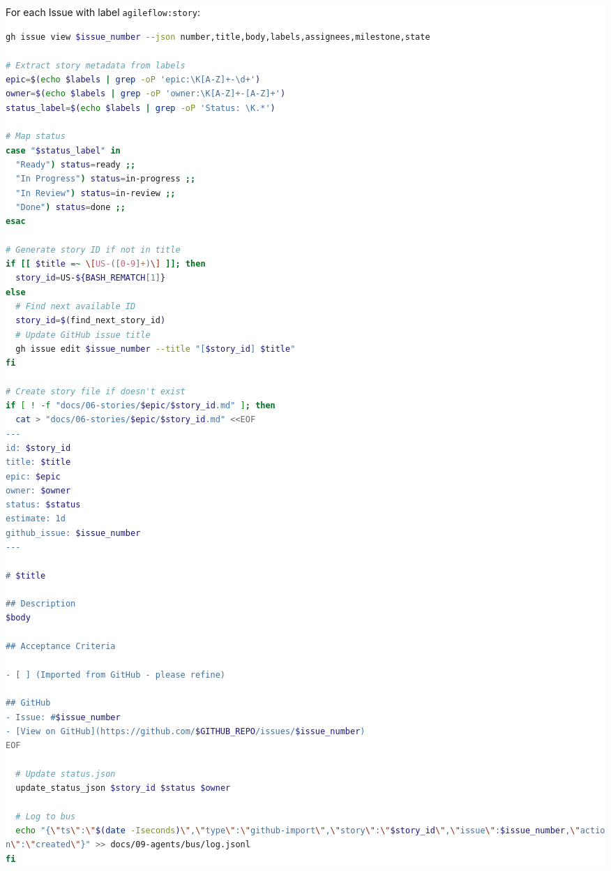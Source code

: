 For each Issue with label `agileflow:story`:

```bash
gh issue view $issue_number --json number,title,body,labels,assignees,milestone,state

# Extract story metadata from labels
epic=$(echo $labels | grep -oP 'epic:\K[A-Z]+-\d+')
owner=$(echo $labels | grep -oP 'owner:\K[A-Z]+-[A-Z]+')
status_label=$(echo $labels | grep -oP 'Status: \K.*')

# Map status
case "$status_label" in
  "Ready") status=ready ;;
  "In Progress") status=in-progress ;;
  "In Review") status=in-review ;;
  "Done") status=done ;;
esac

# Generate story ID if not in title
if [[ $title =~ \[US-([0-9]+)\] ]]; then
  story_id=US-${BASH_REMATCH[1]}
else
  # Find next available ID
  story_id=$(find_next_story_id)
  # Update GitHub issue title
  gh issue edit $issue_number --title "[$story_id] $title"
fi

# Create story file if doesn't exist
if [ ! -f "docs/06-stories/$epic/$story_id.md" ]; then
  cat > "docs/06-stories/$epic/$story_id.md" <<EOF
---
id: $story_id
title: $title
epic: $epic
owner: $owner
status: $status
estimate: 1d
github_issue: $issue_number
---

# $title

## Description
$body

## Acceptance Criteria

- [ ] (Imported from GitHub - please refine)

## GitHub
- Issue: #$issue_number
- [View on GitHub](https://github.com/$GITHUB_REPO/issues/$issue_number)
EOF

  # Update status.json
  update_status_json $story_id $status $owner

  # Log to bus
  echo "{\"ts\":\"$(date -Iseconds)\",\"type\":\"github-import\",\"story\":\"$story_id\",\"issue\":$issue_number,\"action\":\"created\"}" >> docs/09-agents/bus/log.jsonl
fi
```

